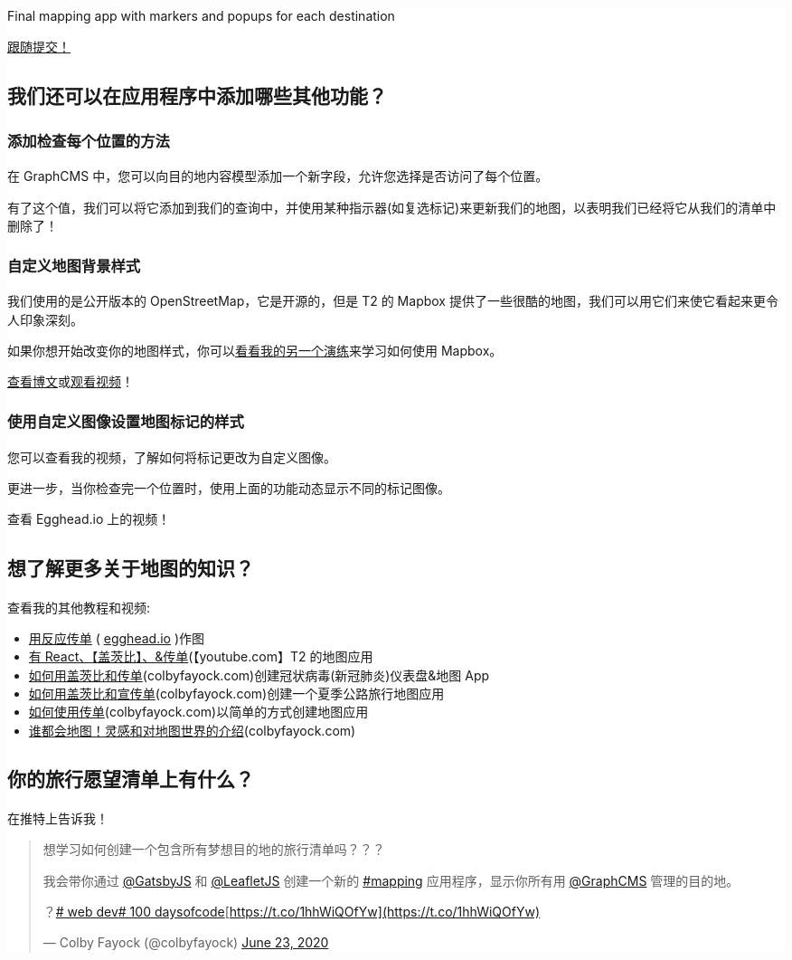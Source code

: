 Final mapping app with markers and popups for each destination

[跟随提交！](https://github.com/colbyfayock/my-travel-bucket-list/commit/56dbadb74cea2770174eb8ea7c039be27ca18971)

## 我们还可以在应用程序中添加哪些其他功能？

### 添加检查每个位置的方法

在 GraphCMS 中，您可以向目的地内容模型添加一个新字段，允许您选择是否访问了每个位置。

有了这个值，我们可以将它添加到我们的查询中，并使用某种指示器(如复选标记)来更新我们的地图，以表明我们已经将它从我们的清单中删除了！

### 自定义地图背景样式

我们使用的是公开版本的 OpenStreetMap，它是开源的，但是 T2 的 Mapbox 提供了一些很酷的地图，我们可以用它们来使它看起来更令人印象深刻。

如果你想开始改变你的地图样式，你可以[看看我的另一个演练](https://www.freecodecamp.org/news/how-to-set-up-a-custom-mapbox-basemap-with-gatsby-and-react-leaflet/)来学习如何使用 Mapbox。

[查看博文](https://www.colbyfayock.com/2020/04/how-to-set-up-a-custom-mapbox-basemap-style-with-react-leaflet-and-leaflet-gatsby-starter)或[观看视频](https://www.youtube.com/watch?v=KcPJr1b_rv0)！

### 使用自定义图像设置地图标记的样式

您可以查看我的视频，了解如何将标记更改为自定义图像。

更进一步，当你检查完一个位置时，使用上面的功能动态显示不同的标记图像。

查看 Egghead.io 上的视频！

## 想了解更多关于地图的知识？

查看我的其他教程和视频:

*   [用反应传单](https://egghead.io/playlists/mapping-with-react-leaflet-e0e0?af=atzgap) ( [egghead.io](https://egghead.io/?af=atzgap) )作图
*   [有 React、【盖茨比】、&传单](https://www.youtube.com/playlist?list=PLFsfg2xP7cbJTnTFH3OGXEAt9O1mpoqpR)(【youtube.com】T2 的地图应用
*   [如何用盖茨比和传单](https://www.colbyfayock.com/2020/03/how-to-create-a-coronavirus-covid-19-dashboard-map-app-with-gatsby-and-leaflet)(colbyfayock.com)创建冠状病毒(新冠肺炎)仪表盘&地图 App
*   [如何用盖茨比和宣传单](https://www.colbyfayock.com/2020/03/how-to-create-a-summer-road-trip-mapping-app-with-gatsby-and-leaflet)(colbyfayock.com)创建一个夏季公路旅行地图应用
*   [如何使用传单](https://www.freecodecamp.org/news/easily-spin-up-a-mapping-app-in-react-with-leaflet/)(colbyfayock.com)以简单的方式创建地图应用
*   [谁都会地图！灵感和对地图世界的介绍](https://www.colbyfayock.com/2020/03/anyone-can-map-inspiration-and-an-introduction-to-the-world-of-mapping)(colbyfayock.com)

## 你的旅行愿望清单上有什么？

在推特上告诉我！

> 想学习如何创建一个包含所有梦想目的地的旅行清单吗？？？
> 
> 我会带你通过 [@GatsbyJS](https://twitter.com/GatsbyJS?ref_src=twsrc%5Etfw) 和 [@LeafletJS](https://twitter.com/LeafletJS?ref_src=twsrc%5Etfw) 创建一个新的 [#mapping](https://twitter.com/hashtag/mapping?src=hash&ref_src=twsrc%5Etfw) 应用程序，显示你所有用 [@GraphCMS](https://twitter.com/GraphCMS?ref_src=twsrc%5Etfw) 管理的目的地。
> 
> ？[# web dev](https://twitter.com/hashtag/webdev?src=hash&ref_src=twsrc%5Etfw)[# 100 daysofcode](https://twitter.com/hashtag/100DaysOfCode?src=hash&ref_src=twsrc%5Etfw)[https://t.co/1hhWiQOfYw](https://t.co/1hhWiQOfYw)
> 
> — Colby Fayock (@colbyfayock) [June 23, 2020](https://twitter.com/colbyfayock/status/1275441134144110595?ref_src=twsrc%5Etfw)